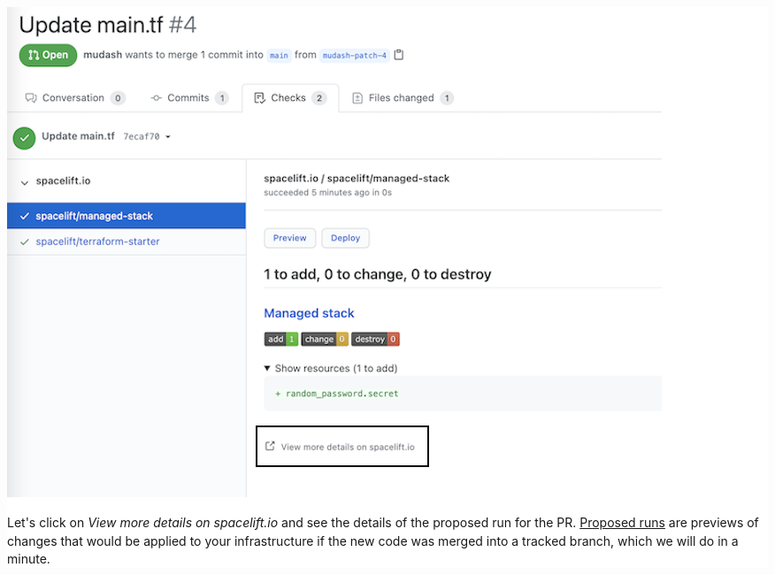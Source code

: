 ![PR details](pics/20-pull-request-preview-min.png)

Let's click on _View more details on spacelift.io_ and see the details of the proposed run for the  PR. [Proposed runs](https://docs.spacelift.io/concepts/run/proposed) are previews of changes that would be applied to your infrastructure if the new code was merged into a tracked branch, which we will do in a minute.
